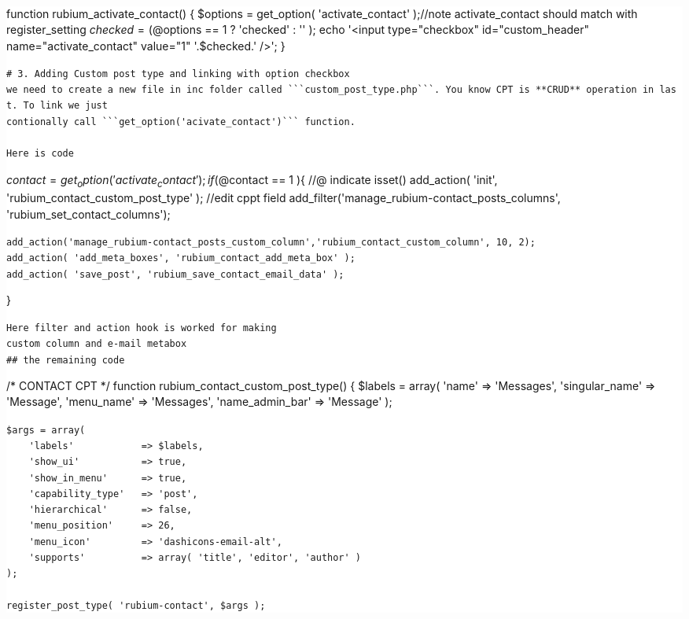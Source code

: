   function rubium_activate_contact() {
    $options = get_option( 'activate_contact' );//note activate_contact should match with register_setting
    $checked = ( @$options == 1 ? 'checked' : '' );
    echo '<label><input type="checkbox" id="custom_header" name="activate_contact" value="1" '.$checked.' /></label>';
  }
  ```
# 3. Adding Custom post type and linking with option checkbox
we need to create a new file in inc folder called ```custom_post_type.php```. You know CPT is **CRUD** operation in last. To link we just
contionally call ```get_option('acivate_contact')``` function.

Here is code

```
$contact = get_option( 'activate_contact' );
if( @$contact == 1 ){ //@ indicate isset()
	add_action( 'init', 'rubium_contact_custom_post_type' );
	 //edit cppt field
	add_filter('manage_rubium-contact_posts_columns', 'rubium_set_contact_columns');
   
	add_action('manage_rubium-contact_posts_custom_column','rubium_contact_custom_column', 10, 2);
	add_action( 'add_meta_boxes', 'rubium_contact_add_meta_box' );
	add_action( 'save_post', 'rubium_save_contact_email_data' );
}
```
Here filter and action hook is worked for making
custom column and e-mail metabox
## the remaining code
```



/* CONTACT CPT */
function rubium_contact_custom_post_type() {
	$labels = array(
		'name' 				=> 'Messages',
		'singular_name' 	=> 'Message',
		'menu_name'			=> 'Messages',
		'name_admin_bar'	=> 'Message'
	);
	
	$args = array(
		'labels'			=> $labels,
		'show_ui'			=> true,
		'show_in_menu'		=> true,
		'capability_type'	=> 'post',
		'hierarchical'		=> false,
		'menu_position'		=> 26,
		'menu_icon'			=> 'dashicons-email-alt',
		'supports'			=> array( 'title', 'editor', 'author' )
	);
	
	register_post_type( 'rubium-contact', $args );
	